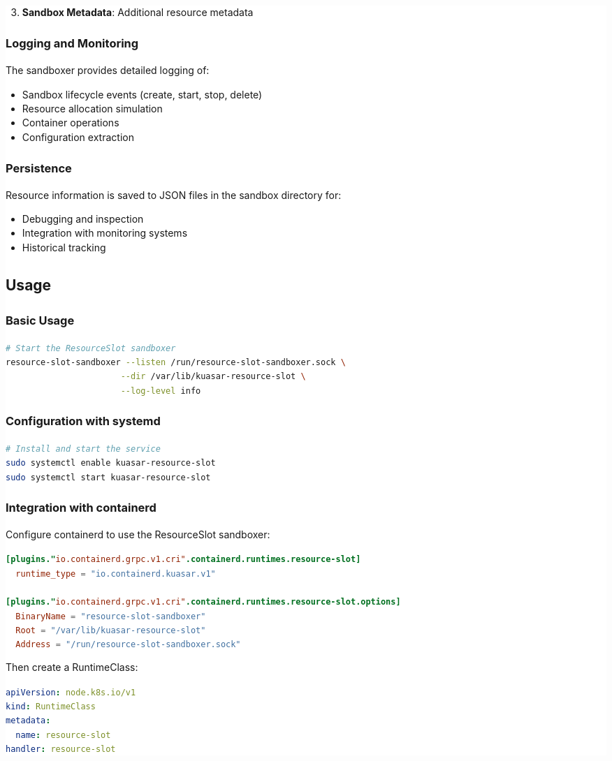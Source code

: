 3. **Sandbox Metadata**: Additional resource metadata

### Logging and Monitoring

The sandboxer provides detailed logging of:

- Sandbox lifecycle events (create, start, stop, delete)
- Resource allocation simulation
- Container operations
- Configuration extraction

### Persistence

Resource information is saved to JSON files in the sandbox directory for:

- Debugging and inspection
- Integration with monitoring systems
- Historical tracking

## Usage

### Basic Usage

```bash
# Start the ResourceSlot sandboxer
resource-slot-sandboxer --listen /run/resource-slot-sandboxer.sock \
                       --dir /var/lib/kuasar-resource-slot \
                       --log-level info
```

### Configuration with systemd

```bash
# Install and start the service
sudo systemctl enable kuasar-resource-slot
sudo systemctl start kuasar-resource-slot
```

### Integration with containerd

Configure containerd to use the ResourceSlot sandboxer:

```toml
[plugins."io.containerd.grpc.v1.cri".containerd.runtimes.resource-slot]
  runtime_type = "io.containerd.kuasar.v1"
  
[plugins."io.containerd.grpc.v1.cri".containerd.runtimes.resource-slot.options]
  BinaryName = "resource-slot-sandboxer"
  Root = "/var/lib/kuasar-resource-slot"
  Address = "/run/resource-slot-sandboxer.sock"
```

Then create a RuntimeClass:

```yaml
apiVersion: node.k8s.io/v1
kind: RuntimeClass
metadata:
  name: resource-slot
handler: resource-slot
```
